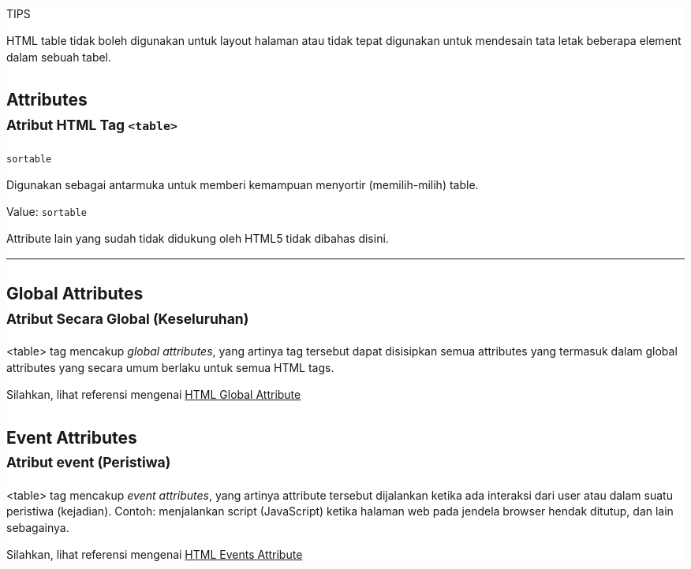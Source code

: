 <div class="icard">
  <div class="icard-heading clearfix co-wh bg-success">
    <div class="icard-bar bar-lg">
      <div class="icard-bar-left pull-left">
        <i class="fa fa-check-circle" aria-hidden="true"></i>
        <span>TIPS</span>
      </div>
    </div>
  </div>
  <div class="icard-body bg-success2">
<p>HTML table tidak boleh digunakan untuk layout halaman atau tidak tepat digunakan untuk mendesain tata letak beberapa element dalam sebuah tabel.</p>
  </div>
</div>

<section id="attribute">
  <h2 class="title-sub bd-danger bd-left bd-left-only">Attributes <br>
    <small>Atribut HTML Tag <code>&lt;table&gt;</code></small>
  </h2>
<div class="icard bg-gr3 bd-primary bd-top bd-top-only">
<div class="icard-heading clearfix co-wh bg-gr2">
   <div class="icard-bar"><div class="icard-bar-left pull-left"><span><code class="txt-lg">sortable</code></span></div></div></div><div class="icard-body icode itheme">
        <p>Digunakan sebagai antarmuka untuk memberi kemampuan menyortir (memilih-milih) table.</p>
      <div class="icard-footer clearfix bg-gr2 icode itheme">
        <p>Value: <code>sortable</code></p>
      </div>
    </div>
    <p>Attribute lain yang sudah tidak didukung oleh HTML5 tidak dibahas disini.</p>
  </div>

</section>

<hr class="uk-article-divider">

<section id="global-attribute">
  <h2 class="title-sub bd-danger bd-left bd-left-only">Global Attributes <br>
    <small>Atribut Secara Global (Keseluruhan)</small>
  </h2>
    <div class="">
        <p>&lt;table&gt; tag mencakup <em>global attributes</em>, yang artinya tag tersebut dapat disisipkan semua attributes yang termasuk dalam global attributes yang secara umum berlaku untuk semua HTML tags.</p>
        <div class="footer-callout info">
          <p>Silahkan, lihat referensi mengenai <a href="https://www.apacara.com/tutorial/html/html-global-attribute.html">HTML Global Attribute</a></p>
        </div>
    </div>
</section>


<section>
  <h2 class="title-sub bd-danger bd-left bd-left-only">Event Attributes <br>
    <small>Atribut event  (Peristiwa)</small>
  </h2>
    <div class="dul-callout dul-callout-warning">
        <p>&lt;table&gt; tag mencakup <em>event attributes</em>, yang artinya attribute tersebut dijalankan ketika ada interaksi dari user atau dalam suatu peristiwa (kejadian). Contoh: menjalankan script (JavaScript) ketika halaman web pada jendela browser hendak ditutup, dan lain sebagainya.</p>
        <div class="footer-callout warning">
          <p>Silahkan, lihat referensi mengenai <a href="https://www.apacara.com/tutorial/html/html-event-attribute.html">HTML Events Attribute</a></p>
        </div>
    </div>
</section>
